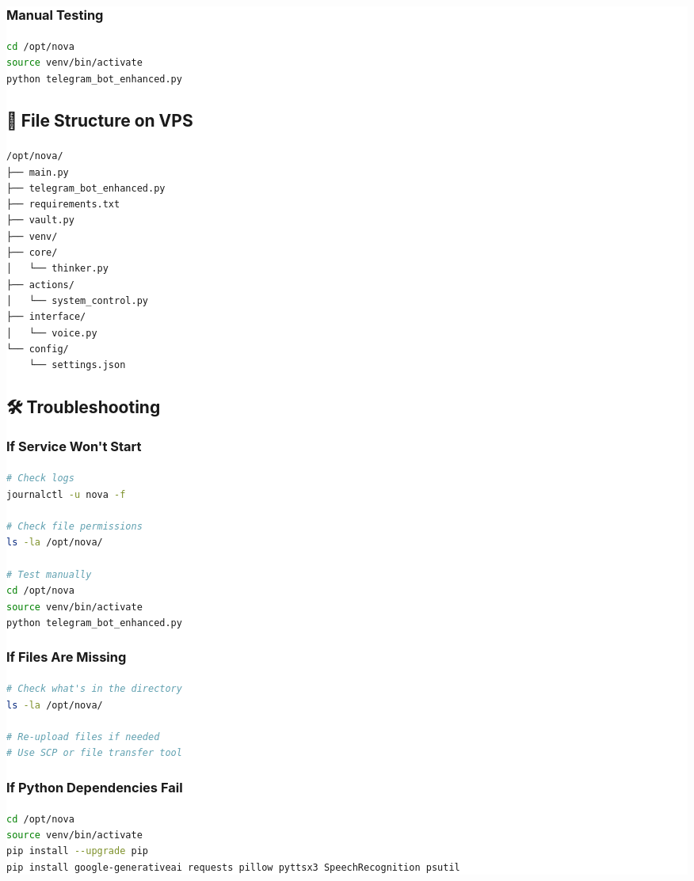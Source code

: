 ### **Manual Testing**
```bash
cd /opt/nova
source venv/bin/activate
python telegram_bot_enhanced.py
```

## 📁 **File Structure on VPS**
```
/opt/nova/
├── main.py
├── telegram_bot_enhanced.py
├── requirements.txt
├── vault.py
├── venv/
├── core/
│   └── thinker.py
├── actions/
│   └── system_control.py
├── interface/
│   └── voice.py
└── config/
    └── settings.json
```

## 🛠️ **Troubleshooting**

### **If Service Won't Start**
```bash
# Check logs
journalctl -u nova -f

# Check file permissions
ls -la /opt/nova/

# Test manually
cd /opt/nova
source venv/bin/activate
python telegram_bot_enhanced.py
```

### **If Files Are Missing**
```bash
# Check what's in the directory
ls -la /opt/nova/

# Re-upload files if needed
# Use SCP or file transfer tool
```

### **If Python Dependencies Fail**
```bash
cd /opt/nova
source venv/bin/activate
pip install --upgrade pip
pip install google-generativeai requests pillow pyttsx3 SpeechRecognition psutil
```
